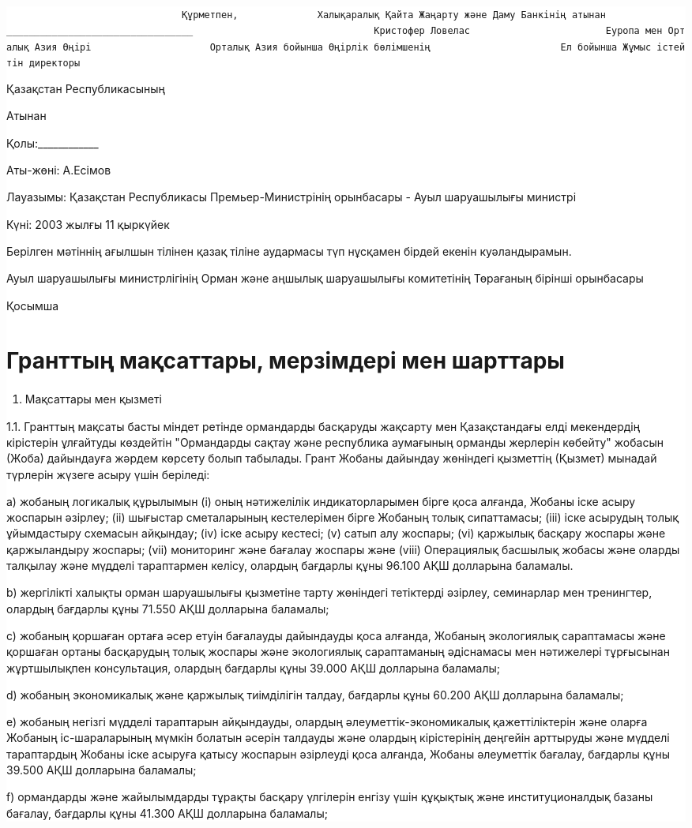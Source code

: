                                    Құрметпен,              Халықаралық Қайта Жаңарту және Даму Банкiнiң атынан                        _________________________________                                Кристофер Ловелас                        Еуропа мен Орталық Азия Өңiрi                     Орталық Азия бойынша Өңiрлiк бөлiмшенiң                       Ел бойынша Жұмыс iстейтiн директоры

Қазақстан Республикасының

Атынан

Қолы:____________

Аты-жөнi: А.Есімов

Лауазымы: Қазақстан Республикасы Премьер-Министрінің орынбасары - Ауыл шаруашылығы министрі

Күнi: 2003 жылғы 11 қыркүйек

Берiлген мәтiннiң ағылшын тiлiнен қазақ тiлiне аудармасы түп нұсқамен бiрдей екенiн куәландырамын.

Ауыл шаруашылығы министрлiгiнiң Орман және аңшылық шаруашылығы комитетiнiң Төрағаның бiрiншi орынбасары

Қосымша

# Гранттың мақсаттары, мерзiмдерi мен шарттары

1.  Мақсаттары мен қызметi

1.1. Гранттың мақсаты басты мiндет ретiнде ормандарды басқаруды жақсарту мен Қазақстандағы елдi мекендердiң кiрiстерiн ұлғайтуды көздейтiн "Ормандарды сақтау және республика аумағының орманды жерлерiн көбейту" жобасын (Жоба) дайындауға жәрдем көрсету болып табылады. Грант Жобаны дайындау жөнiндегi қызметтiң (Қызмет) мынадай түрлерiн жүзеге асыру үшiн берiледi:

а) жобаның логикалық құрылымын (i) оның нәтижелiлiк индикаторларымен бiрге қоса алғанда, Жобаны iске асыру жоспарын әзiрлеу; (іі) шығыстар сметаларының кестелерiмен бiрге Жобаның толық сипаттамасы; (iii) iске асырудың толық ұйымдастыру схемасын айқындау; (iv) iске асыру кестесi; (v) сатып алу жоспары; (vi) қаржылық басқару жоспары және қаржыландыру жоспары; (vіі) мониторинг және бағалау жоспары және (viii) Операциялық басшылық жобасы және оларды талқылау және мүдделi тараптармен келiсу, олардың бағдарлы құны 96.100 АҚШ долларына баламалы.

b) жергiлiктi халықты орман шаруашылығы қызметiне тарту жөнiндегi тетiктердi әзiрлеу, семинарлар мен тренингтер, олардың бағдарлы құны 71.550 АҚШ долларына баламалы;

с) жобаның қоршаған ортаға әсер етуiн бағалауды дайындауды қоса алғанда, Жобаның экологиялық сараптамасы және қоршаған ортаны басқарудың толық жоспары және экологиялық сараптаманың әдіснамасы мен нәтижелері тұрғысынан жұртшылықпен консультация, олардың бағдарлы құны 39.000 АҚШ долларына баламалы;

d) жобаның экономикалық және қаржылық тиімділігін талдау, бағдарлы құны 60.200 АҚШ долларына баламалы;

е) жобаның негiзгi мүдделi тараптарын айқындауды, олардың әлеуметтiк-экономикалық қажеттiлiктерiн және оларға Жобаның iс-шараларының мүмкiн болатын әсерiн талдауды және олардың кiрiстерiнiң деңгейiн арттыруды және мүдделi тараптардың Жобаны iске асыруға қатысу жоспарын әзiрлеудi қоса алғанда, Жобаны әлеуметтiк бағалау, бағдарлы құны 39.500 АҚШ долларына баламалы;

f) ормандарды және жайылымдарды тұрақты басқару үлгiлерiн енгiзу үшiн құқықтық және институционалдық базаны бағалау, бағдарлы құны 41.300 АҚШ долларына баламалы;
